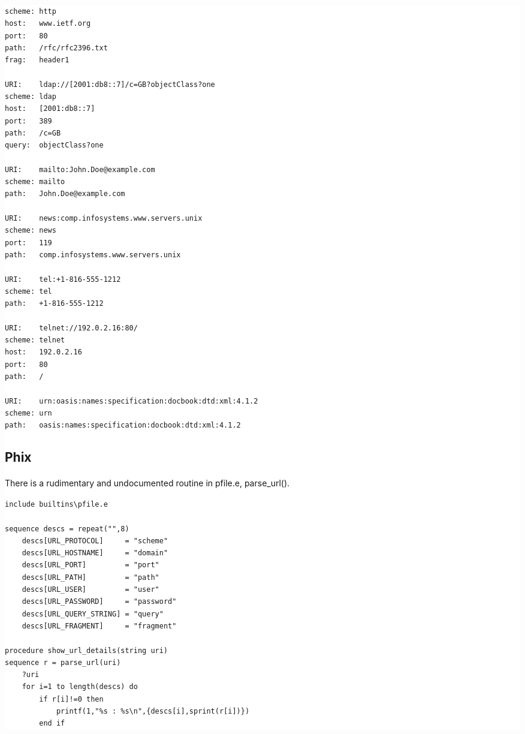 ```txt
scheme:	http
host:	www.ietf.org
port:	80
path:	/rfc/rfc2396.txt
frag:	header1

URI:	ldap://[2001:db8::7]/c=GB?objectClass?one
scheme:	ldap
host:	[2001:db8::7]
port:	389
path:	/c=GB
query:	objectClass?one

URI:	mailto:John.Doe@example.com
scheme:	mailto
path:	John.Doe@example.com

URI:	news:comp.infosystems.www.servers.unix
scheme:	news
port:	119
path:	comp.infosystems.www.servers.unix

URI:	tel:+1-816-555-1212
scheme:	tel
path:	+1-816-555-1212

URI:	telnet://192.0.2.16:80/
scheme:	telnet
host:	192.0.2.16
port:	80
path:	/

URI:	urn:oasis:names:specification:docbook:dtd:xml:4.1.2
scheme:	urn
path:	oasis:names:specification:docbook:dtd:xml:4.1.2

```



## Phix

There is a rudimentary and undocumented routine in pfile.e, parse_url().

```Phix
include builtins\pfile.e

sequence descs = repeat("",8)
    descs[URL_PROTOCOL]     = "scheme"
    descs[URL_HOSTNAME]     = "domain"
    descs[URL_PORT]         = "port"
    descs[URL_PATH]         = "path"
    descs[URL_USER]         = "user"
    descs[URL_PASSWORD]     = "password"
    descs[URL_QUERY_STRING] = "query"
    descs[URL_FRAGMENT]     = "fragment"

procedure show_url_details(string uri)
sequence r = parse_url(uri)
    ?uri
    for i=1 to length(descs) do
        if r[i]!=0 then
            printf(1,"%s : %s\n",{descs[i],sprint(r[i])})
        end if
```